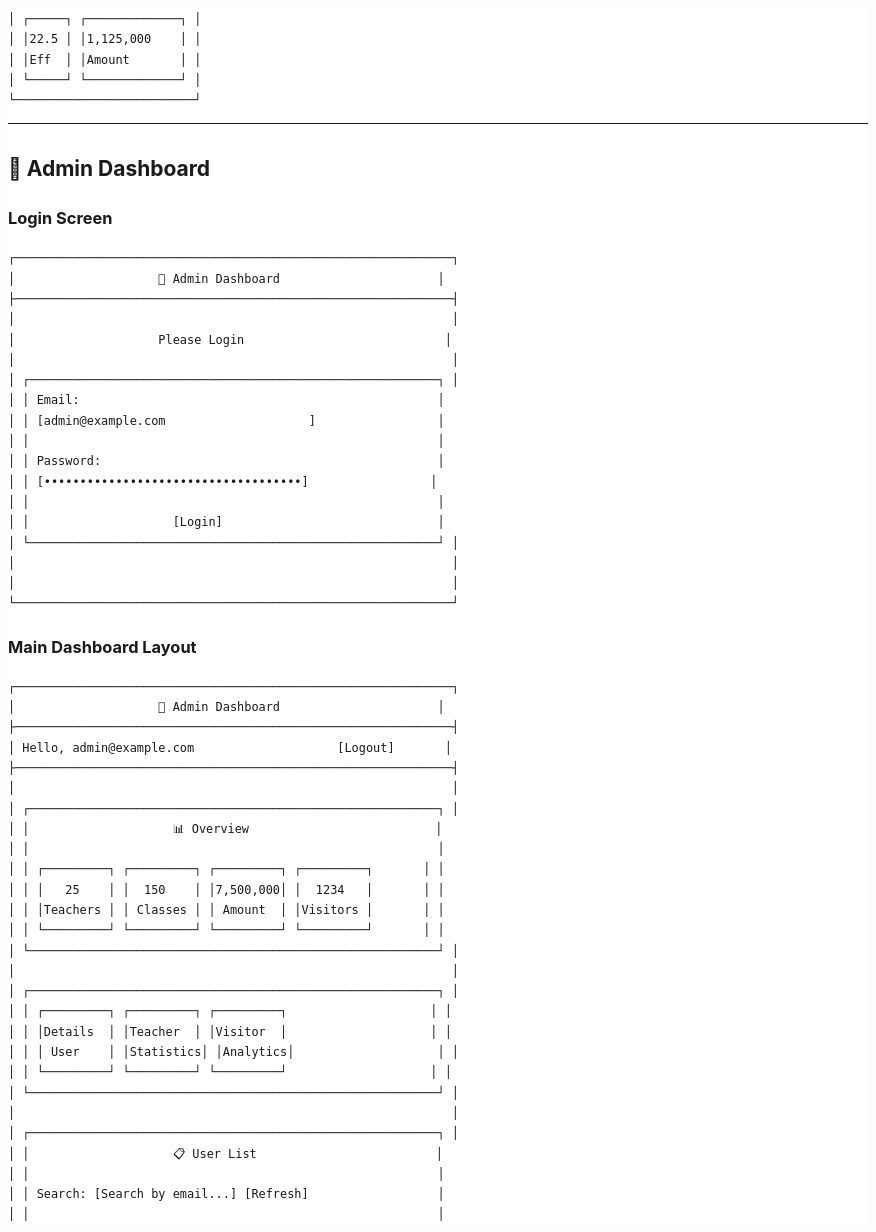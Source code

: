 ```
│ ┌─────┐ ┌─────────────┐ │
│ │22.5 │ │1,125,000    │ │
│ │Eff  │ │Amount       │ │
│ └─────┘ └─────────────┘ │
└─────────────────────────┘
```

---

## 🔐 Admin Dashboard

### **Login Screen**

```
┌─────────────────────────────────────────────────────────────┐
│                    🔐 Admin Dashboard                      │
├─────────────────────────────────────────────────────────────┤
│                                                             │
│                    Please Login                            │
│                                                             │
│ ┌─────────────────────────────────────────────────────────┐ │
│ │ Email:                                                  │
│ │ [admin@example.com                    ]                 │
│ │                                                         │
│ │ Password:                                               │
│ │ [••••••••••••••••••••••••••••••••••••]                 │
│ │                                                         │
│ │                    [Login]                              │
│ └─────────────────────────────────────────────────────────┘ │
│                                                             │
│                                                             │
└─────────────────────────────────────────────────────────────┘
```

### **Main Dashboard Layout**

```
┌─────────────────────────────────────────────────────────────┐
│                    🔐 Admin Dashboard                      │
├─────────────────────────────────────────────────────────────┤
│ Hello, admin@example.com                    [Logout]       │
├─────────────────────────────────────────────────────────────┤
│                                                             │
│ ┌─────────────────────────────────────────────────────────┐ │
│ │                    📊 Overview                          │
│ │                                                         │
│ │ ┌─────────┐ ┌─────────┐ ┌─────────┐ ┌─────────┐       │ │
│ │ │   25    │ │  150    │ │7,500,000│ │  1234   │       │ │
│ │ │Teachers │ │ Classes │ │ Amount  │ │Visitors │       │ │
│ │ └─────────┘ └─────────┘ └─────────┘ └─────────┘       │ │
│ └─────────────────────────────────────────────────────────┘ │
│                                                             │
│ ┌─────────────────────────────────────────────────────────┐ │
│ │ ┌─────────┐ ┌─────────┐ ┌─────────┐                    │ │
│ │ │Details  │ │Teacher  │ │Visitor  │                    │ │
│ │ │ User    │ │Statistics│ │Analytics│                    │ │
│ │ └─────────┘ └─────────┘ └─────────┘                    │ │
│ └─────────────────────────────────────────────────────────┘ │
│                                                             │
│ ┌─────────────────────────────────────────────────────────┐ │
│ │                    📋 User List                         │
│ │                                                         │
│ │ Search: [Search by email...] [Refresh]                  │
│ │                                                         │
```